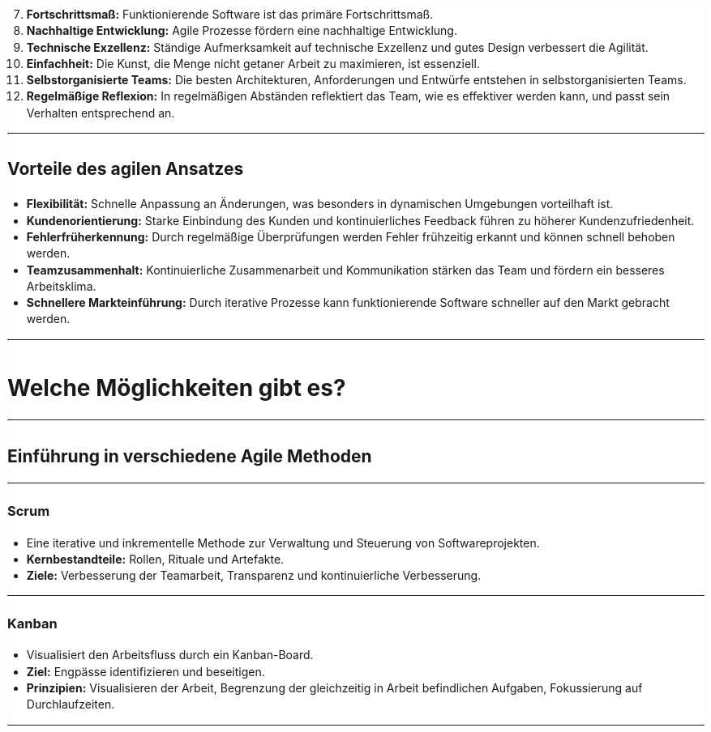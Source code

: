 
7. **Fortschrittsmaß:** Funktionierende Software ist das primäre Fortschrittsmaß.
8. **Nachhaltige Entwicklung:** Agile Prozesse fördern eine nachhaltige Entwicklung.
9. **Technische Exzellenz:** Ständige Aufmerksamkeit auf technische Exzellenz und gutes Design verbessert die Agilität.
10. **Einfachheit:** Die Kunst, die Menge nicht getaner Arbeit zu maximieren, ist essenziell.
11. **Selbstorganisierte Teams:** Die besten Architekturen, Anforderungen und Entwürfe entstehen in selbstorganisierten Teams.
12. **Regelmäßige Reflexion:** In regelmäßigen Abständen reflektiert das Team, wie es effektiver werden kann, und passt sein Verhalten entsprechend an.

---

## Vorteile des agilen Ansatzes

- **Flexibilität:** Schnelle Anpassung an Änderungen, was besonders in dynamischen Umgebungen vorteilhaft ist.
- **Kundenorientierung:** Starke Einbindung des Kunden und kontinuierliches Feedback führen zu höherer Kundenzufriedenheit.
- **Fehlerfrüherkennung:** Durch regelmäßige Überprüfungen werden Fehler frühzeitig erkannt und können schnell behoben werden.
- **Teamzusammenhalt:** Kontinuierliche Zusammenarbeit und Kommunikation stärken das Team und fördern ein besseres Arbeitsklima.
- **Schnellere Markteinführung:** Durch iterative Prozesse kann funktionierende Software schneller auf den Markt gebracht werden.

---

# Welche Möglichkeiten gibt es?

---

## Einführung in verschiedene Agile Methoden

---

### Scrum

- Eine iterative und inkrementelle Methode zur Verwaltung und Steuerung von Softwareprojekten.
- **Kernbestandteile:** Rollen, Rituale und Artefakte.
- **Ziele:** Verbesserung der Teamarbeit, Transparenz und kontinuierliche Verbesserung.

---

### Kanban

- Visualisiert den Arbeitsfluss durch ein Kanban-Board.
- **Ziel:** Engpässe identifizieren und beseitigen.
- **Prinzipien:** Visualisieren der Arbeit, Begrenzung der gleichzeitig in Arbeit befindlichen Aufgaben, Fokussierung auf Durchlaufzeiten.

---
